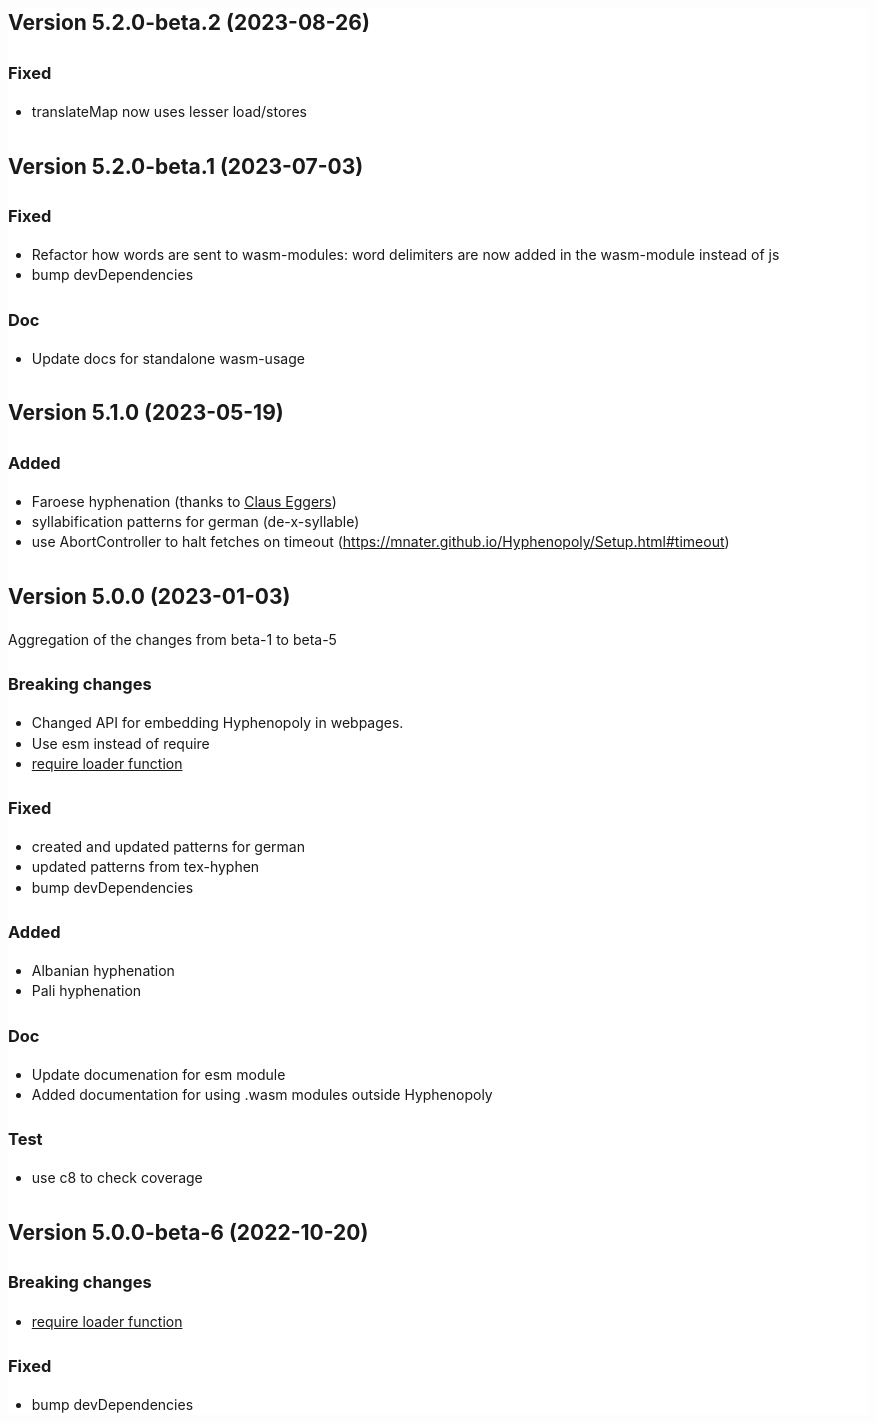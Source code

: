 ## Version 5.2.0-beta.2 (2023-08-26)
### Fixed
* translateMap now uses lesser load/stores

## Version 5.2.0-beta.1 (2023-07-03)
### Fixed
* Refactor how words are sent to wasm-modules: word delimiters are now added in the wasm-module instead of js
* bump devDependencies
### Doc
* Update docs for standalone wasm-usage

## Version 5.1.0 (2023-05-19)
### Added
* Faroese hyphenation (thanks to [Claus Eggers](https://github.com/clauseggers))
* syllabification patterns for german (de-x-syllable)
* use AbortController to halt fetches on timeout (https://mnater.github.io/Hyphenopoly/Setup.html#timeout)

## Version 5.0.0 (2023-01-03)
Aggregation of the changes from beta-1 to beta-5
### Breaking changes
* Changed API for embedding Hyphenopoly in webpages.
* Use esm instead of require
* [require loader function](https://mnater.github.io/Hyphenopoly/Module.html)
### Fixed
* created and updated patterns for german
* updated patterns from tex-hyphen
* bump devDependencies
### Added
* Albanian hyphenation
* Pali hyphenation
### Doc
* Update documenation for esm module
* Added documentation for using .wasm modules outside Hyphenopoly
### Test
* use c8 to check coverage

## Version 5.0.0-beta-6 (2022-10-20)
### Breaking changes
* [require loader function](https://mnater.github.io/Hyphenopoly/Module.html)
### Fixed
* bump devDependencies
